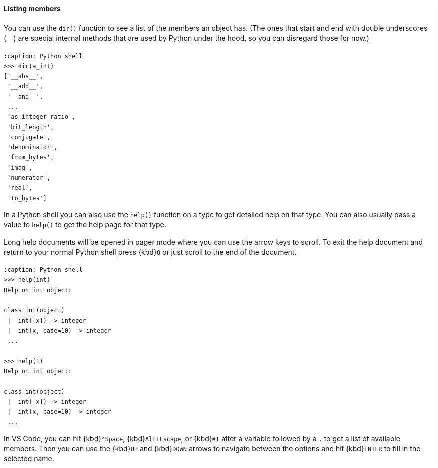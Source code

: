 #### Listing members

You can use the `dir()` function to see a list of the members an object has.
(The ones that start and end with double underscores (`__`) are special
internal methods that are used by Python under the hood, so you can disregard
those for now.)

```{code-block} python
:caption: Python shell
>>> dir(a_int)
['__abs__',
 '__add__',
 '__and__',
 ...
 'as_integer_ratio',
 'bit_length',
 'conjugate',
 'denominator',
 'from_bytes',
 'imag',
 'numerator',
 'real',
 'to_bytes']
```

In a Python shell you can also use the `help()` function on a type to get
detailed help on that type. You can also usually pass a value to `help()` to
get the help page for that type.

Long help documents will be opened in pager mode where you can use the arrow
keys to scroll. To exit the help document and return to your normal Python
shell press {kbd}`Q` or just scroll to the end of the document.

```{code-block} python
:caption: Python shell
>>> help(int)
Help on int object:

class int(object)
 |  int([x]) -> integer
 |  int(x, base=10) -> integer
 ...

>>> help(1)
Help on int object:

class int(object)
 |  int([x]) -> integer
 |  int(x, base=10) -> integer
 ...

```

In VS Code, you can hit {kbd}`⌃Space`, {kbd}`Alt+Escape`, or {kbd}`⌘I` after a
variable followed by a `.` to get a list of available members. Then you can use
the {kbd}`UP` and {kbd}`DOWN` arrows to navigate between the options and hit
{kbd}`ENTER` to fill in the selected name.
